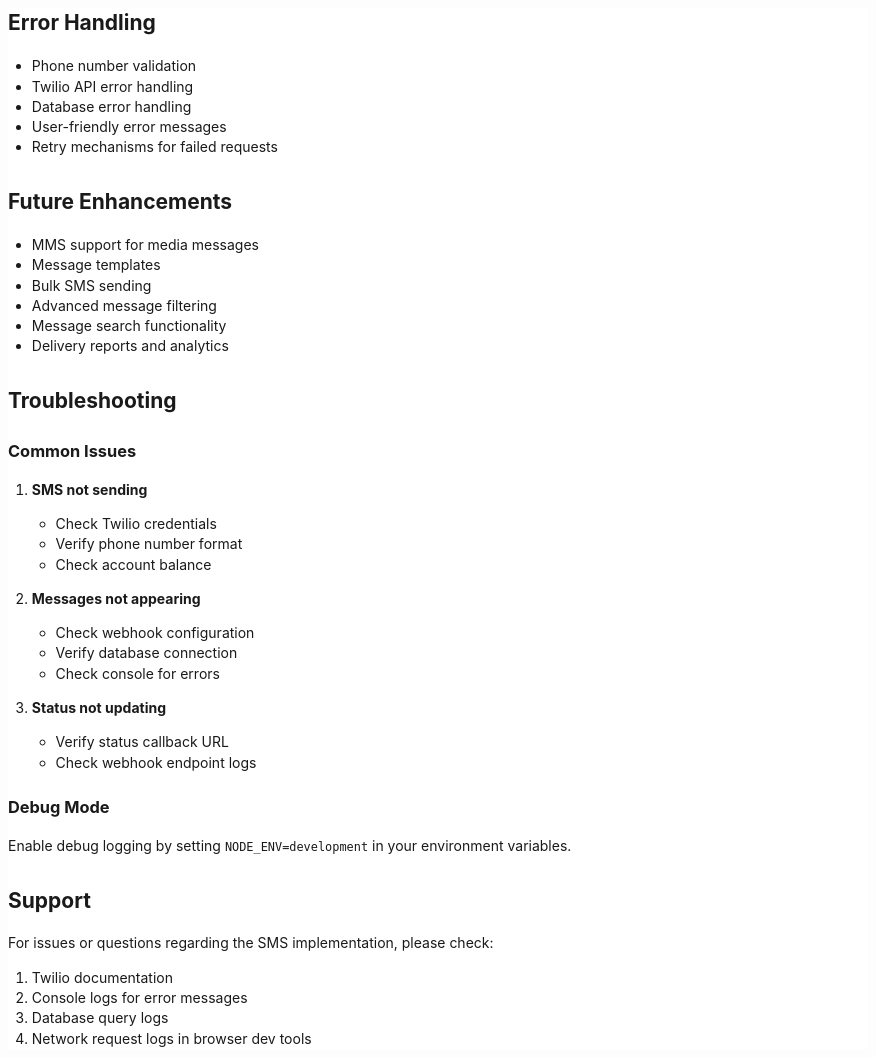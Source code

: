 ## Error Handling

- Phone number validation
- Twilio API error handling
- Database error handling
- User-friendly error messages
- Retry mechanisms for failed requests

## Future Enhancements

- MMS support for media messages
- Message templates
- Bulk SMS sending
- Advanced message filtering
- Message search functionality
- Delivery reports and analytics

## Troubleshooting

### Common Issues

1. **SMS not sending**
   - Check Twilio credentials
   - Verify phone number format
   - Check account balance

2. **Messages not appearing**
   - Check webhook configuration
   - Verify database connection
   - Check console for errors

3. **Status not updating**
   - Verify status callback URL
   - Check webhook endpoint logs

### Debug Mode
Enable debug logging by setting `NODE_ENV=development` in your environment variables.

## Support

For issues or questions regarding the SMS implementation, please check:
1. Twilio documentation
2. Console logs for error messages
3. Database query logs
4. Network request logs in browser dev tools

